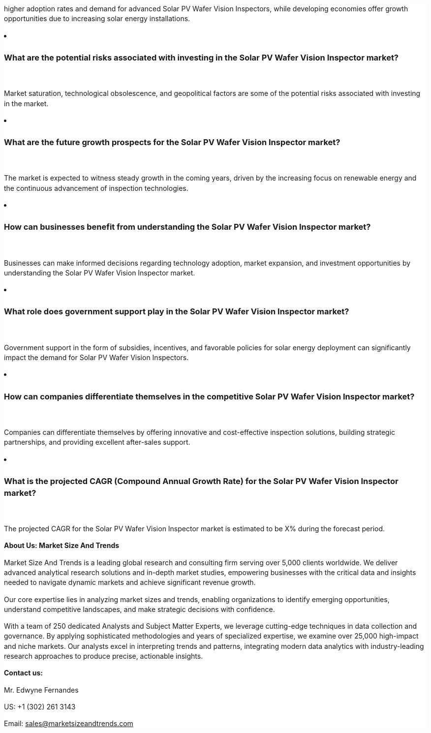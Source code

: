 higher adoption rates and demand for advanced Solar PV Wafer Vision Inspectors, while developing economies offer growth opportunities due to increasing solar energy installations.</p> </li> <li> <h3>What are the potential risks associated with investing in the Solar PV Wafer Vision Inspector market?</h3> <p>&nbsp;</p><p>Market saturation, technological obsolescence, and geopolitical factors are some of the potential risks associated with investing in the market.</p> </li> <li> <h3>What are the future growth prospects for the Solar PV Wafer Vision Inspector market?</h3> <p>&nbsp;</p><p>The market is expected to witness steady growth in the coming years, driven by the increasing focus on renewable energy and the continuous advancement of inspection technologies.</p> </li> <li> <h3>How can businesses benefit from understanding the Solar PV Wafer Vision Inspector market?</h3> <p>&nbsp;</p><p>Businesses can make informed decisions regarding technology adoption, market expansion, and investment opportunities by understanding the Solar PV Wafer Vision Inspector market.</p> </li> <li> <h3>What role does government support play in the Solar PV Wafer Vision Inspector market?</h3> <p>&nbsp;</p><p>Government support in the form of subsidies, incentives, and favorable policies for solar energy deployment can significantly impact the demand for Solar PV Wafer Vision Inspectors.</p> </li> <li> <h3>How can companies differentiate themselves in the competitive Solar PV Wafer Vision Inspector market?</h3> <p>&nbsp;</p><p>Companies can differentiate themselves by offering innovative and cost-effective inspection solutions, building strategic partnerships, and providing excellent after-sales support.</p> </li> <li> <h3>What is the projected CAGR (Compound Annual Growth Rate) for the Solar PV Wafer Vision Inspector market?</h3> <p>&nbsp;</p><p>The projected CAGR for the Solar PV Wafer Vision Inspector market is estimated to be X% during the forecast period.</p> </li></ol></body></html></p><p><strong>About Us:&nbsp;Market Size And Trends</strong></p><p>Market Size And Trends&nbsp;is a leading global research and consulting firm serving over 5,000 clients worldwide. We deliver advanced analytical research solutions and in-depth market studies, empowering businesses with the critical data and insights needed to navigate dynamic markets and achieve significant revenue growth.</p><p>Our core expertise lies in analyzing market sizes and trends, enabling organizations to identify emerging opportunities, understand competitive landscapes, and make strategic decisions with confidence.</p><p>With a team of 250 dedicated Analysts and Subject Matter Experts, we leverage cutting-edge techniques in data collection and governance. By applying sophisticated methodologies and years of specialized expertise, we examine over 25,000 high-impact and niche markets. Our analysts excel in interpreting trends and patterns, integrating modern data analytics with industry-leading research approaches to produce precise, actionable insights.</p><p><strong>Contact us:</strong></p><p>Mr. Edwyne Fernandes</p><p>US: +1 (302) 261 3143</p><p>Email: <a href="mailto:sales@marketsizeandtrends.com">sales@marketsizeandtrends.com</a>&nbsp;</p>
